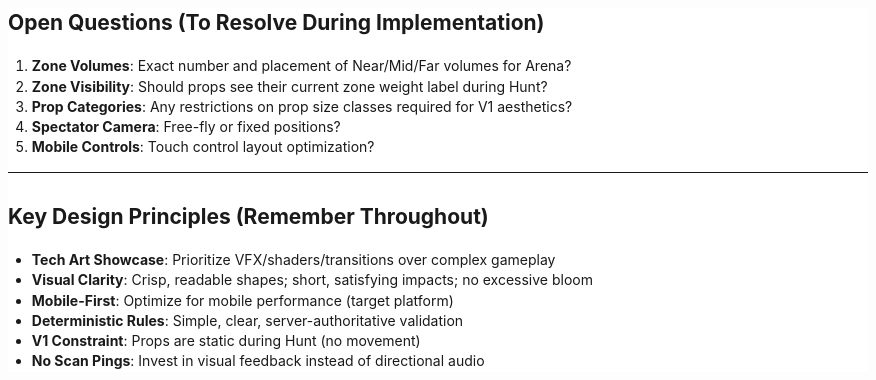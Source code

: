 
## Open Questions (To Resolve During Implementation)

1. **Zone Volumes**: Exact number and placement of Near/Mid/Far volumes for Arena?
2. **Zone Visibility**: Should props see their current zone weight label during Hunt?
3. **Prop Categories**: Any restrictions on prop size classes required for V1 aesthetics?
4. **Spectator Camera**: Free-fly or fixed positions?
5. **Mobile Controls**: Touch control layout optimization?

---

## Key Design Principles (Remember Throughout)

- **Tech Art Showcase**: Prioritize VFX/shaders/transitions over complex gameplay
- **Visual Clarity**: Crisp, readable shapes; short, satisfying impacts; no excessive bloom
- **Mobile-First**: Optimize for mobile performance (target platform)
- **Deterministic Rules**: Simple, clear, server-authoritative validation
- **V1 Constraint**: Props are static during Hunt (no movement)
- **No Scan Pings**: Invest in visual feedback instead of directional audio
